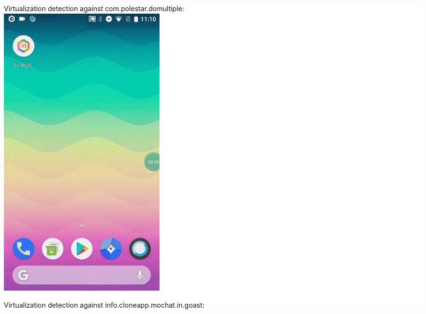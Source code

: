 Virtualization detection against com.polestar.domultiple:
<br/>
![VEdetection against com.polestar.domultiple](./demo/virtualizationdetection/com.polestar.domultiple.gif)

Virtualization detection against info.cloneapp.mochat.in.goast:
<br/>